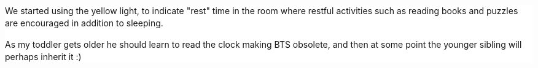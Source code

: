 We started using the yellow light, to indicate "rest" time in the room where restful activities such as reading books and puzzles are encouraged in addition to sleeping.

As my toddler gets older he should learn to read the clock making BTS obsolete, and then at some point the younger sibling will perhaps inherit it :)



